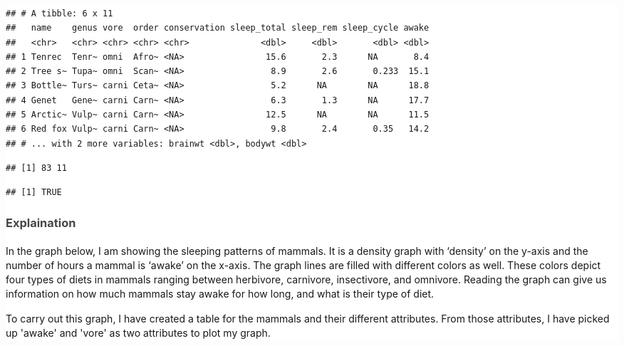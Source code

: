 ```
## # A tibble: 6 x 11
##   name    genus vore  order conservation sleep_total sleep_rem sleep_cycle awake
##   <chr>   <chr> <chr> <chr> <chr>              <dbl>     <dbl>       <dbl> <dbl>
## 1 Tenrec  Tenr~ omni  Afro~ <NA>                15.6       2.3      NA       8.4
## 2 Tree s~ Tupa~ omni  Scan~ <NA>                 8.9       2.6       0.233  15.1
## 3 Bottle~ Turs~ carni Ceta~ <NA>                 5.2      NA        NA      18.8
## 4 Genet   Gene~ carni Carn~ <NA>                 6.3       1.3      NA      17.7
## 5 Arctic~ Vulp~ carni Carn~ <NA>                12.5      NA        NA      11.5
## 6 Red fox Vulp~ carni Carn~ <NA>                 9.8       2.4       0.35   14.2
## # ... with 2 more variables: brainwt <dbl>, bodywt <dbl>
```

```
## [1] 83 11
```

```
## [1] TRUE
```


### <span style="color:rgb(71, 71, 71)">Explaination</span>

In the graph below, I am showing the sleeping patterns of mammals. It is a density graph with ‘density’ on the y-axis and the number of hours a mammal is ‘awake’ on the x-axis. The graph lines are filled with different colors as well. These colors depict four types of diets in mammals ranging between herbivore, carnivore, insectivore, and omnivore. Reading the graph can give us information on how much mammals stay awake for how long, and what is their type of diet.  

To carry out this graph, I have created a table for the mammals and their different attributes. From those attributes, I have picked up 'awake' and 'vore' as two attributes to plot my graph.

